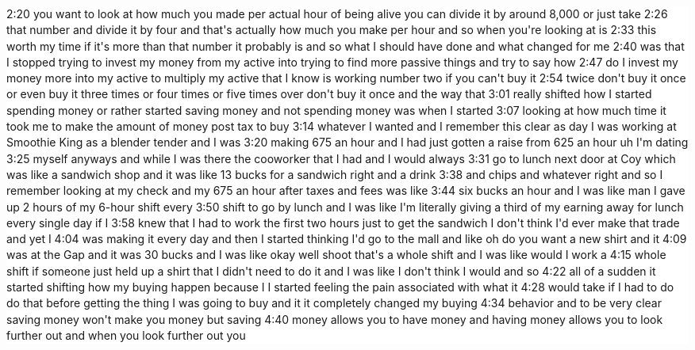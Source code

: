 2:20
you want to look at how much you made per actual hour of being alive you can divide it by around 8,000 or just take
2:26
that number and divide it by four and that's actually how much you make per hour and so when you're looking at is
2:33
this worth my time if it's more than that number it probably is and so what I should have done and what changed for me
2:40
was that I stopped trying to invest my money from my active into trying to find more passive things and try to say how
2:47
do I invest my money more into my active to multiply my active that I know is working number two if you can't buy it
2:54
twice don't buy it once or even buy it three times or four times or five times over don't buy it once and the way that
3:01
really shifted how I started spending money or rather started saving money and not spending money was when I started
3:07
looking at how much time it took me to make the amount of money post tax to buy
3:14
whatever I wanted and I remember this clear as day I was working at Smoothie King as a blender tender and I was
3:20
making 675 an hour and I had just gotten a raise from 625 an hour uh I'm dating
3:25
myself anyways and while I was there the cooworker that I had and I would always
3:31
go to lunch next door at Coy which was like a sandwich shop and it was like 13 bucks for a sandwich right and a drink
3:38
and chips and whatever right and so I remember looking at my check and my 675 an hour after taxes and fees was like
3:44
six bucks an hour and I was like man I gave up 2 hours of my 6-hour shift every
3:50
shift to go by lunch and I was like I'm literally giving a third of my earning away for lunch every single day if I
3:58
knew that I had to work the first two hours just to get the sandwich I don't think I'd ever make that trade and yet I
4:04
was making it every day and then I started thinking I'd go to the mall and like oh do you want a new shirt and it
4:09
was at the Gap and it was 30 bucks and I was like okay well shoot that's a whole shift and I was like would I work a
4:15
whole shift if someone just held up a shirt that I didn't need to do it and I was like I don't think I would and so
4:22
all of a sudden it started shifting how my buying happen because I I started feeling the pain associated with what it
4:28
would take if I had to do do that before getting the thing I was going to buy and it it completely changed my buying
4:34
behavior and to be very clear saving money won't make you money but saving
4:40
money allows you to have money and having money allows you to look further out and when you look further out you